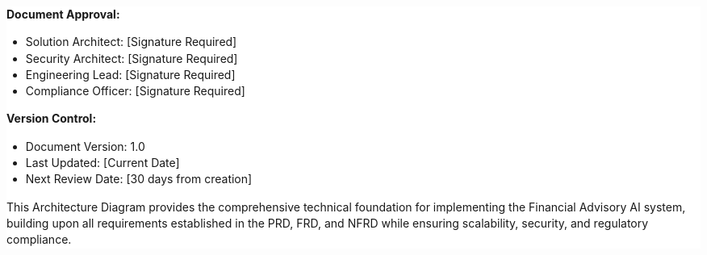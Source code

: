 
**Document Approval:**
- Solution Architect: [Signature Required]
- Security Architect: [Signature Required]
- Engineering Lead: [Signature Required]
- Compliance Officer: [Signature Required]

**Version Control:**
- Document Version: 1.0
- Last Updated: [Current Date]
- Next Review Date: [30 days from creation]

This Architecture Diagram provides the comprehensive technical foundation for implementing the Financial Advisory AI system, building upon all requirements established in the PRD, FRD, and NFRD while ensuring scalability, security, and regulatory compliance.
